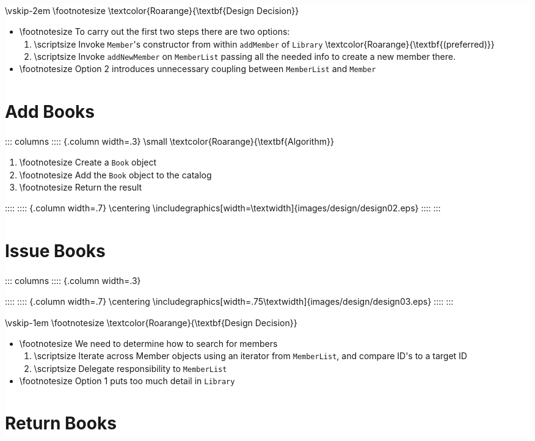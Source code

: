 \vskip-2em
\footnotesize
\textcolor{Roarange}{\textbf{Design Decision}}

* \footnotesize To carry out the first two steps there are two options:
  1. \scriptsize Invoke `Member`'s constructor from within `addMember` of `Library` \textcolor{Roarange}{\textbf{(preferred)}}
  2. \scriptsize Invoke `addNewMember` on `MemberList` passing all the needed info to create a new member there.
* \footnotesize Option 2 introduces unnecessary coupling between `MemberList` and `Member`

# Add Books

::: columns
:::: {.column width=.3}
\small \textcolor{Roarange}{\textbf{Algorithm}}

1. \footnotesize Create a `Book` object
2. \footnotesize Add the `Book` object to the catalog
3. \footnotesize Return the result

::::
:::: {.column width=.7}
\centering
\includegraphics[width=\textwidth]{images/design/design02.eps}
::::
:::

# Issue Books

::: columns
:::: {.column width=.3}

::::
:::: {.column width=.7}
\centering
\includegraphics[width=.75\textwidth]{images/design/design03.eps}
::::
:::

\vskip-1em
\footnotesize
\textcolor{Roarange}{\textbf{Design Decision}}

* \footnotesize We need to determine how to search for members
  1. \scriptsize Iterate across Member objects using an iterator from `MemberList`, and compare ID's to a target ID
  2. \scriptsize Delegate responsibility to `MemberList`
* \footnotesize Option 1 puts too much detail in `Library`

# Return Books
